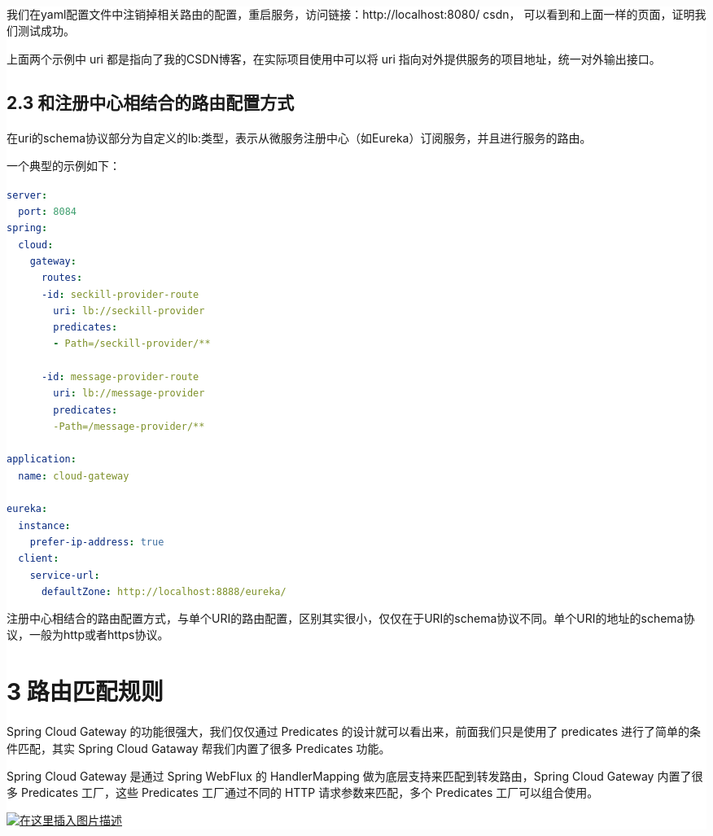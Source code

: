 我们在yaml配置文件中注销掉相关路由的配置，重启服务，访问链接：http://localhost:8080/ csdn， 可以看到和上面一样的页面，证明我们测试成功。

上面两个示例中 uri 都是指向了我的CSDN博客，在实际项目使用中可以将 uri 指向对外提供服务的项目地址，统一对外输出接口。

## 2.3 和注册中心相结合的路由配置方式

在uri的schema协议部分为自定义的lb:类型，表示从微服务注册中心（如Eureka）订阅服务，并且进行服务的路由。

一个典型的示例如下：

```yaml
server:
  port: 8084
spring:
  cloud:
    gateway:
      routes:
      -id: seckill-provider-route
        uri: lb://seckill-provider
        predicates:
        - Path=/seckill-provider/**

      -id: message-provider-route
        uri: lb://message-provider
        predicates:
        -Path=/message-provider/**

application:
  name: cloud-gateway

eureka:
  instance:
    prefer-ip-address: true
  client:
    service-url:
      defaultZone: http://localhost:8888/eureka/
```

注册中心相结合的路由配置方式，与单个URI的路由配置，区别其实很小，仅仅在于URI的schema协议不同。单个URI的地址的schema协议，一般为http或者https协议。

# 3 路由匹配规则

Spring Cloud Gateway 的功能很强大，我们仅仅通过 Predicates 的设计就可以看出来，前面我们只是使用了 predicates 进行了简单的条件匹配，其实 Spring Cloud Gataway 帮我们内置了很多 Predicates 功能。

Spring Cloud Gateway 是通过 Spring WebFlux 的 HandlerMapping 做为底层支持来匹配到转发路由，Spring Cloud Gateway 内置了很多 Predicates 工厂，这些 Predicates 工厂通过不同的 HTTP 请求参数来匹配，多个 Predicates 工厂可以组合使用。

[![在这里插入图片描述](https://gitee.com/littlefxc/oss/raw/master/images/watermark,type_ZmFuZ3poZW5naGVpdGk,shadow_10,text_aHR0cHM6Ly9ibG9nLmNzZG4ubmV0L3FxXzM5NzIyNDc1,size_16,color_FFFFFF,t_70-20210407151947718.png)](https://img-blog.csdnimg.cn/20200527213652534.png?x-oss-process=image/watermark,type_ZmFuZ3poZW5naGVpdGk,shadow_10,text_aHR0cHM6Ly9ibG9nLmNzZG4ubmV0L3FxXzM5NzIyNDc1,size_16,color_FFFFFF,t_70)
